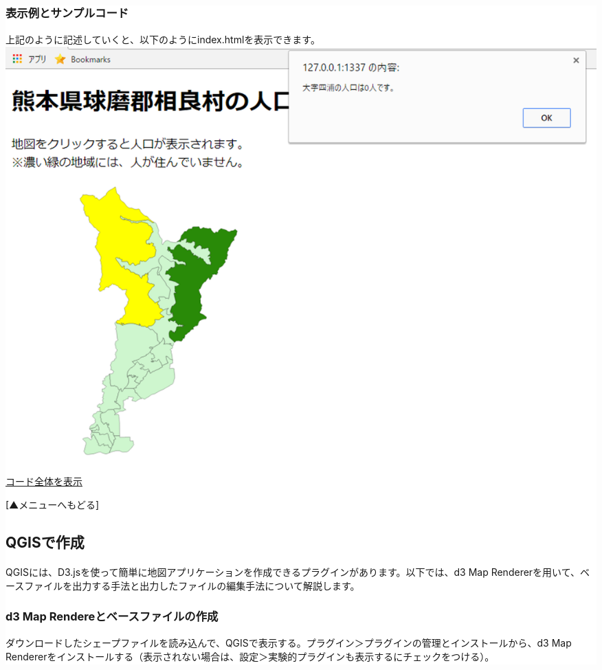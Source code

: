 ### 表示例とサンプルコード
上記のように記述していくと、以下のようにindex.htmlを表示できます。
![d3](pic/d3_pic3.png)

[コード全体を表示](./sample.html)

[▲メニューへもどる]

## QGISで作成
QGISには、D3.jsを使って簡単に地図アプリケーションを作成できるプラグインがあります。以下では、d3 Map Rendererを用いて、ベースファイルを出力する手法と出力したファイルの編集手法について解説します。

### d3 Map Rendereとベースファイルの作成
ダウンロードしたシェープファイルを読み込んで、QGISで表示する。プラグイン＞プラグインの管理とインストールから、d3 Map Rendererをインストールする（表示されない場合は、設定＞実験的プラグインも表示するにチェックをつける）。